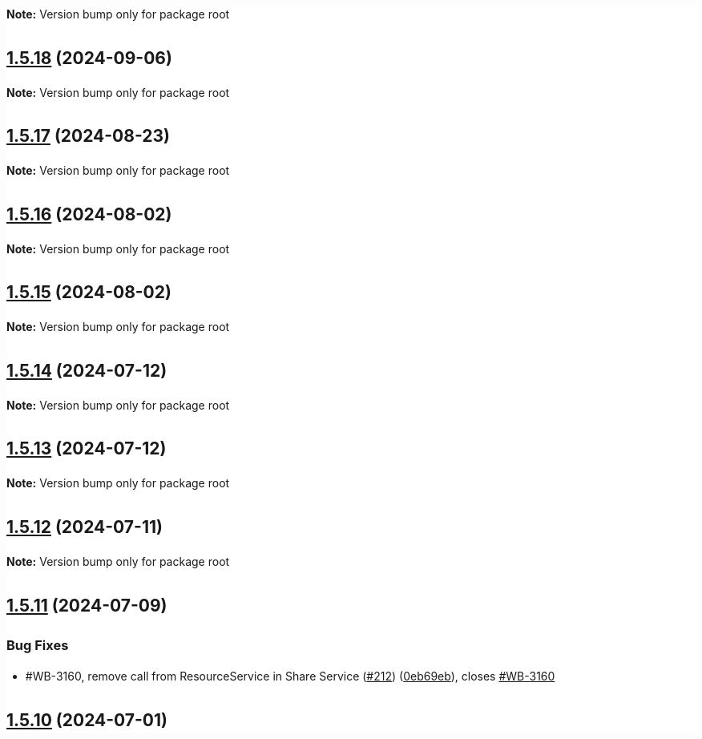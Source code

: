 **Note:** Version bump only for package root

## [1.5.18](https://github.com/opendigitaleducation/edifice-ui/compare/v1.5.18-develop.4...v1.5.18) (2024-09-06)

**Note:** Version bump only for package root

## [1.5.17](https://github.com/opendigitaleducation/edifice-ui/compare/v1.5.17-develop.1...v1.5.17) (2024-08-23)

**Note:** Version bump only for package root

## [1.5.16](https://github.com/opendigitaleducation/edifice-ui/compare/v1.5.16-develop.0...v1.5.16) (2024-08-02)

**Note:** Version bump only for package root

## [1.5.15](https://github.com/opendigitaleducation/edifice-ui/compare/v1.5.15-develop.2...v1.5.15) (2024-08-02)

**Note:** Version bump only for package root

## [1.5.14](https://github.com/opendigitaleducation/edifice-ui/compare/v1.5.14-develop.0...v1.5.14) (2024-07-12)

**Note:** Version bump only for package root

## [1.5.13](https://github.com/opendigitaleducation/edifice-ui/compare/v1.5.13-develop.2...v1.5.13) (2024-07-12)

**Note:** Version bump only for package root

## [1.5.12](https://github.com/opendigitaleducation/edifice-ui/compare/v1.5.12-develop.2...v1.5.12) (2024-07-11)

**Note:** Version bump only for package root

## [1.5.11](https://github.com/opendigitaleducation/edifice-ui/compare/v1.5.10...v1.5.11) (2024-07-09)

### Bug Fixes

- #WB-3160, remove call from ResourceService in Share Service ([#212](https://github.com/opendigitaleducation/edifice-ui/issues/212)) ([0eb69eb](https://github.com/opendigitaleducation/edifice-ui/commit/0eb69ebc4ed2e0b9d618d411acd4e399920ff85c)), closes [#WB-3160](https://github.com/opendigitaleducation/edifice-ui/issues/WB-3160)

## [1.5.10](https://github.com/opendigitaleducation/edifice-ui/compare/v1.5.10-develop.7...v1.5.10) (2024-07-01)
